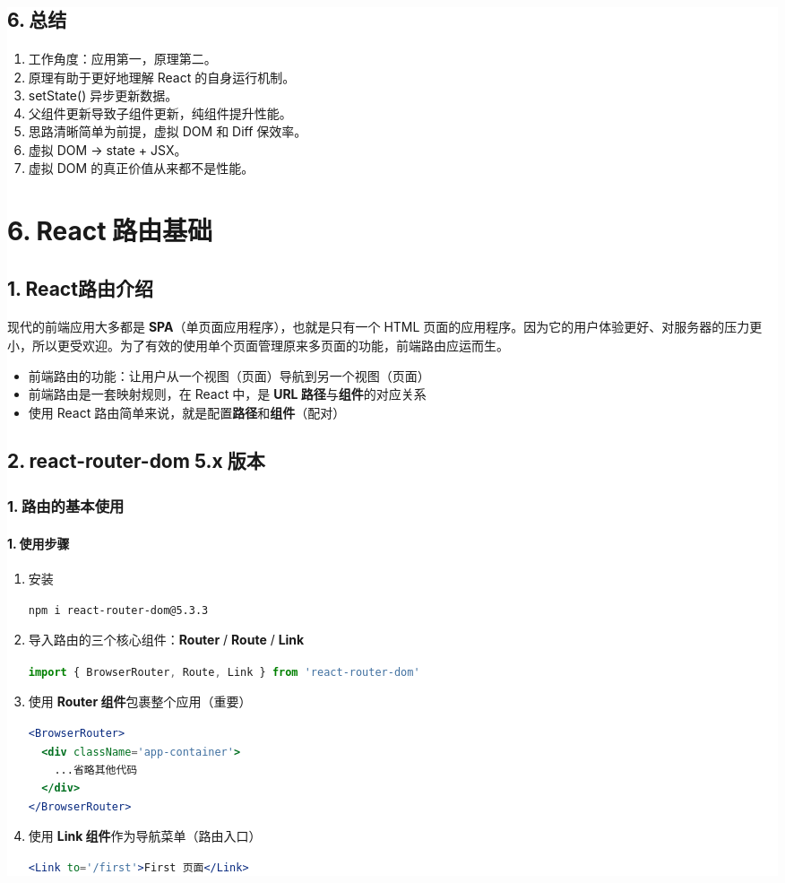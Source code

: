 ## 6. 总结

1. 工作角度：应用第一，原理第二。
2. 原理有助于更好地理解 React 的自身运行机制。
3. setState() 异步更新数据。
4. 父组件更新导致子组件更新，纯组件提升性能。
5. 思路清晰简单为前提，虚拟 DOM 和 Diff 保效率。
6. 虚拟 DOM -> state + JSX。
7. 虚拟 DOM 的真正价值从来都不是性能。

# 6. React 路由基础

## 1. React路由介绍

现代的前端应用大多都是 **SPA**（单页面应用程序），也就是只有一个 HTML 页面的应用程序。因为它的用户体验更好、对服务器的压力更小，所以更受欢迎。为了有效的使用单个页面管理原来多页面的功能，前端路由应运而生。

- 前端路由的功能：让用户从一个视图（页面）导航到另一个视图（页面）
- 前端路由是一套映射规则，在 React 中，是 **URL 路径**与**组件**的对应关系
- 使用 React 路由简单来说，就是配置**路径**和**组件**（配对）

## 2. react-router-dom 5.x 版本

### 1. 路由的基本使用

#### 1. 使用步骤

1. 安装

   ```bash
   npm i react-router-dom@5.3.3
   ```
   
2. 导入路由的三个核心组件：**Router** / **Route** / **Link**

   ```jsx
   import { BrowserRouter, Route, Link } from 'react-router-dom'
   ```

3. 使用 **Router 组件**包裹整个应用（重要）

   ```jsx
   <BrowserRouter>
     <div className='app-container'>
       ...省略其他代码
     </div>
   </BrowserRouter>
   ```

4. 使用 **Link 组件**作为导航菜单（路由入口）

   ```jsx
   <Link to='/first'>First 页面</Link>
   ```
